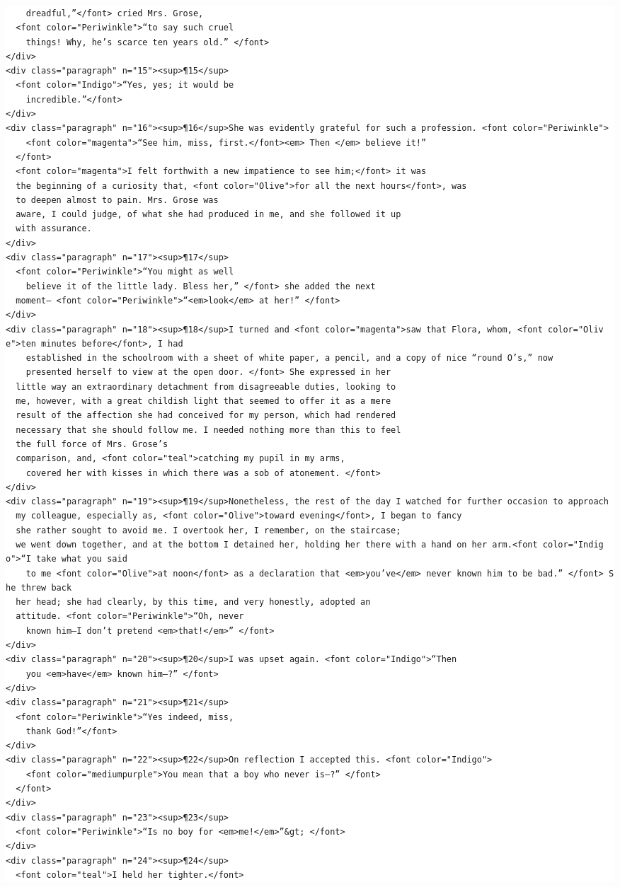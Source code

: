         dreadful,”</font> cried Mrs. Grose,
      <font color="Periwinkle">“to say such cruel
        things! Why, he’s scarce ten years old.” </font>
    </div>
    <div class="paragraph" n="15"><sup>¶15</sup>
      <font color="Indigo">“Yes, yes; it would be
        incredible.”</font>
    </div>
    <div class="paragraph" n="16"><sup>¶16</sup>She was evidently grateful for such a profession. <font color="Periwinkle">
        <font color="magenta">“See him, miss, first.</font><em> Then </em> believe it!”
      </font>
      <font color="magenta">I felt forthwith a new impatience to see him;</font> it was
      the beginning of a curiosity that, <font color="Olive">for all the next hours</font>, was
      to deepen almost to pain. Mrs. Grose was
      aware, I could judge, of what she had produced in me, and she followed it up
      with assurance.
    </div>
    <div class="paragraph" n="17"><sup>¶17</sup>
      <font color="Periwinkle">“You might as well
        believe it of the little lady. Bless her,” </font> she added the next
      moment— <font color="Periwinkle">“<em>look</em> at her!” </font>
    </div>
    <div class="paragraph" n="18"><sup>¶18</sup>I turned and <font color="magenta">saw that Flora, whom, <font color="Olive">ten minutes before</font>, I had
        established in the schoolroom with a sheet of white paper, a pencil, and a copy of nice “round O’s,” now
        presented herself to view at the open door. </font> She expressed in her
      little way an extraordinary detachment from disagreeable duties, looking to
      me, however, with a great childish light that seemed to offer it as a mere
      result of the affection she had conceived for my person, which had rendered
      necessary that she should follow me. I needed nothing more than this to feel
      the full force of Mrs. Grose’s
      comparison, and, <font color="teal">catching my pupil in my arms,
        covered her with kisses in which there was a sob of atonement. </font>
    </div>
    <div class="paragraph" n="19"><sup>¶19</sup>Nonetheless, the rest of the day I watched for further occasion to approach
      my colleague, especially as, <font color="Olive">toward evening</font>, I began to fancy
      she rather sought to avoid me. I overtook her, I remember, on the staircase;
      we went down together, and at the bottom I detained her, holding her there with a hand on her arm.<font color="Indigo">“I take what you said
        to me <font color="Olive">at noon</font> as a declaration that <em>you’ve</em> never known him to be bad.” </font> She threw back
      her head; she had clearly, by this time, and very honestly, adopted an
      attitude. <font color="Periwinkle">“Oh, never
        known him—I don’t pretend <em>that!</em>” </font>
    </div>
    <div class="paragraph" n="20"><sup>¶20</sup>I was upset again. <font color="Indigo">“Then
        you <em>have</em> known him—?” </font>
    </div>
    <div class="paragraph" n="21"><sup>¶21</sup>
      <font color="Periwinkle">“Yes indeed, miss,
        thank God!”</font>
    </div>
    <div class="paragraph" n="22"><sup>¶22</sup>On reflection I accepted this. <font color="Indigo">
        <font color="mediumpurple">You mean that a boy who never is—?” </font>
      </font>
    </div>
    <div class="paragraph" n="23"><sup>¶23</sup>
      <font color="Periwinkle">“Is no boy for <em>me!</em>”&gt; </font>
    </div>
    <div class="paragraph" n="24"><sup>¶24</sup>
      <font color="teal">I held her tighter.</font>